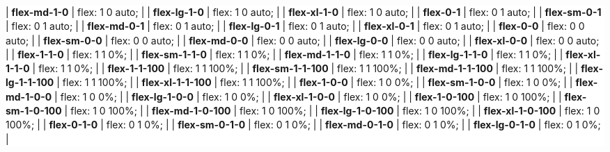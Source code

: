 | **flex-md-1-0** | flex: 1 0 auto; |
| **flex-lg-1-0** | flex: 1 0 auto; |
| **flex-xl-1-0** | flex: 1 0 auto; |
| **flex-0-1** | flex: 0 1 auto; |
| **flex-sm-0-1** | flex: 0 1 auto; |
| **flex-md-0-1** | flex: 0 1 auto; |
| **flex-lg-0-1** | flex: 0 1 auto; |
| **flex-xl-0-1** | flex: 0 1 auto; |
| **flex-0-0** | flex: 0 0 auto; |
| **flex-sm-0-0** | flex: 0 0 auto; |
| **flex-md-0-0** | flex: 0 0 auto; |
| **flex-lg-0-0** | flex: 0 0 auto; |
| **flex-xl-0-0** | flex: 0 0 auto; |
| **flex-1-1-0** | flex: 1 1 0%; |
| **flex-sm-1-1-0** | flex: 1 1 0%; |
| **flex-md-1-1-0** | flex: 1 1 0%; |
| **flex-lg-1-1-0** | flex: 1 1 0%; |
| **flex-xl-1-1-0** | flex: 1 1 0%; |
| **flex-1-1-100** | flex: 1 1 100%; |
| **flex-sm-1-1-100** | flex: 1 1 100%; |
| **flex-md-1-1-100** | flex: 1 1 100%; |
| **flex-lg-1-1-100** | flex: 1 1 100%; |
| **flex-xl-1-1-100** | flex: 1 1 100%; |
| **flex-1-0-0** | flex: 1 0 0%; |
| **flex-sm-1-0-0** | flex: 1 0 0%; |
| **flex-md-1-0-0** | flex: 1 0 0%; |
| **flex-lg-1-0-0** | flex: 1 0 0%; |
| **flex-xl-1-0-0** | flex: 1 0 0%; |
| **flex-1-0-100** | flex: 1 0 100%; |
| **flex-sm-1-0-100** | flex: 1 0 100%; |
| **flex-md-1-0-100** | flex: 1 0 100%; |
| **flex-lg-1-0-100** | flex: 1 0 100%; |
| **flex-xl-1-0-100** | flex: 1 0 100%; |
| **flex-0-1-0** | flex: 0 1 0%; |
| **flex-sm-0-1-0** | flex: 0 1 0%; |
| **flex-md-0-1-0** | flex: 0 1 0%; |
| **flex-lg-0-1-0** | flex: 0 1 0%; |